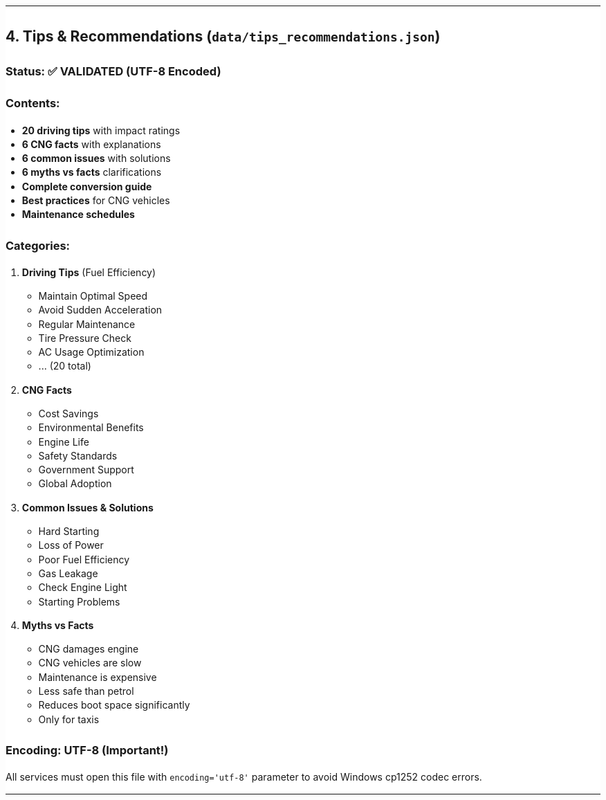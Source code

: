 
---

## 4. Tips & Recommendations (`data/tips_recommendations.json`)

### Status: ✅ **VALIDATED** (UTF-8 Encoded)

### Contents:
- **20 driving tips** with impact ratings
- **6 CNG facts** with explanations
- **6 common issues** with solutions
- **6 myths vs facts** clarifications
- **Complete conversion guide**
- **Best practices** for CNG vehicles
- **Maintenance schedules**

### Categories:
1. **Driving Tips** (Fuel Efficiency)
   - Maintain Optimal Speed
   - Avoid Sudden Acceleration
   - Regular Maintenance
   - Tire Pressure Check
   - AC Usage Optimization
   - ... (20 total)

2. **CNG Facts**
   - Cost Savings
   - Environmental Benefits
   - Engine Life
   - Safety Standards
   - Government Support
   - Global Adoption

3. **Common Issues & Solutions**
   - Hard Starting
   - Loss of Power
   - Poor Fuel Efficiency
   - Gas Leakage
   - Check Engine Light
   - Starting Problems

4. **Myths vs Facts**
   - CNG damages engine
   - CNG vehicles are slow
   - Maintenance is expensive
   - Less safe than petrol
   - Reduces boot space significantly
   - Only for taxis

### Encoding: **UTF-8** (Important!)
All services must open this file with `encoding='utf-8'` parameter to avoid Windows cp1252 codec errors.

---